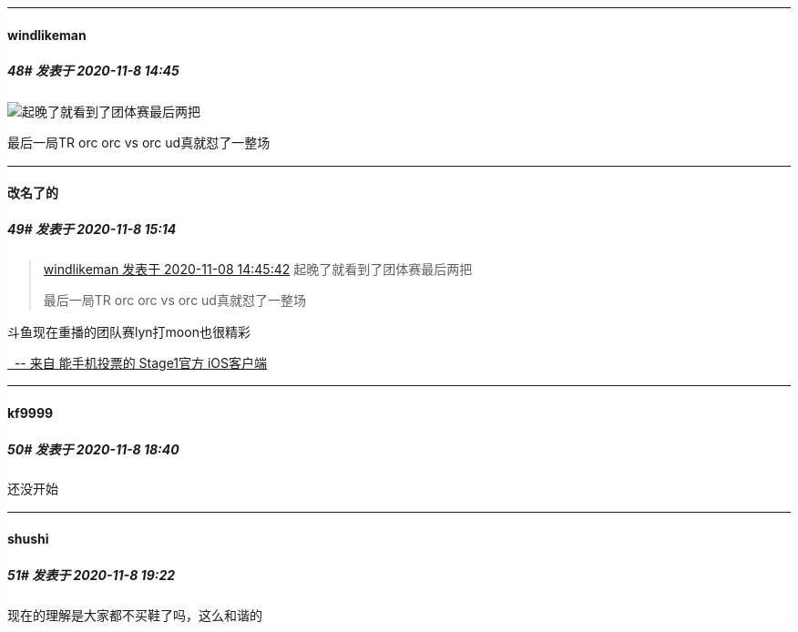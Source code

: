 



*****

####  windlikeman  
##### 48#       发表于 2020-11-8 14:45



<img src="https://static.saraba1st.com/image/smiley/face2017/068.png" referrerpolicy="no-referrer">起晚了就看到了团体赛最后两把

最后一局TR orc orc vs orc ud真就怼了一整场







*****

####  改名了的  
##### 49#       发表于 2020-11-8 15:14



<blockquote><a href="httphttps://bbs.saraba1st.com/2b/forum.php?mod=redirect&amp;goto=findpost&amp;pid=49320391&amp;ptid=1970631" target="_blank">windlikeman 发表于 2020-11-08 14:45:42</a>
起晚了就看到了团体赛最后两把

最后一局TR orc orc vs orc ud真就怼了一整场</blockquote>斗鱼现在重播的团队赛lyn打moon也很精彩

[  -- 来自 能手机投票的 Stage1官方 iOS客户端](https://itunes.apple.com/fi/app/saraba1st/id1221237470?mt=8)







*****

####  kf9999  
##### 50#       发表于 2020-11-8 18:40




还没开始







*****

####  shushi  
##### 51#       发表于 2020-11-8 19:22




现在的理解是大家都不买鞋了吗，这么和谐的
